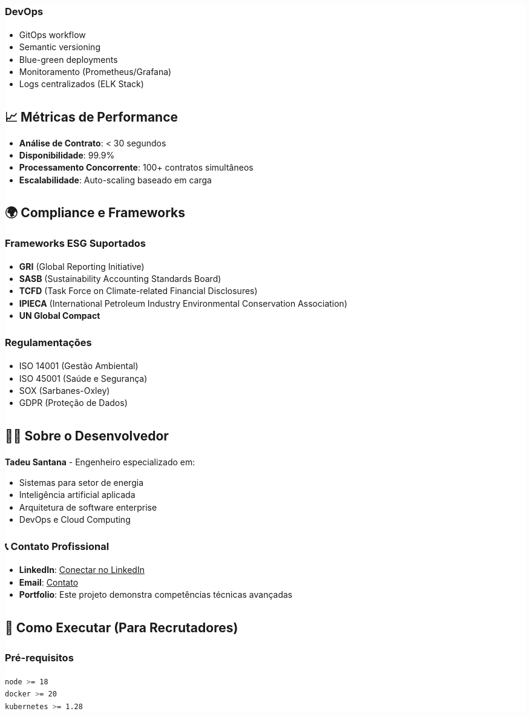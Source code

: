 ### **DevOps**
- GitOps workflow
- Semantic versioning
- Blue-green deployments
- Monitoramento (Prometheus/Grafana)
- Logs centralizados (ELK Stack)

## 📈 Métricas de Performance

- **Análise de Contrato**: < 30 segundos
- **Disponibilidade**: 99.9%
- **Processamento Concorrente**: 100+ contratos simultâneos
- **Escalabilidade**: Auto-scaling baseado em carga

## 🌍 Compliance e Frameworks

### **Frameworks ESG Suportados**
- **GRI** (Global Reporting Initiative)
- **SASB** (Sustainability Accounting Standards Board)
- **TCFD** (Task Force on Climate-related Financial Disclosures)
- **IPIECA** (International Petroleum Industry Environmental Conservation Association)
- **UN Global Compact**

### **Regulamentações**
- ISO 14001 (Gestão Ambiental)
- ISO 45001 (Saúde e Segurança)
- SOX (Sarbanes-Oxley)
- GDPR (Proteção de Dados)

## 👨‍💼 Sobre o Desenvolvedor

**Tadeu Santana** - Engenheiro especializado em:
- Sistemas para setor de energia
- Inteligência artificial aplicada
- Arquitetura de software enterprise
- DevOps e Cloud Computing

### 📞 Contato Profissional
- **LinkedIn**: [Conectar no LinkedIn](https://linkedin.com/in/tadeusantana)
- **Email**: [Contato](mailto:tadeu@exemplo.com)
- **Portfolio**: Este projeto demonstra competências técnicas avançadas

## 🚀 Como Executar (Para Recrutadores)

### **Pré-requisitos**
```bash
node >= 18
docker >= 20
kubernetes >= 1.28
```
